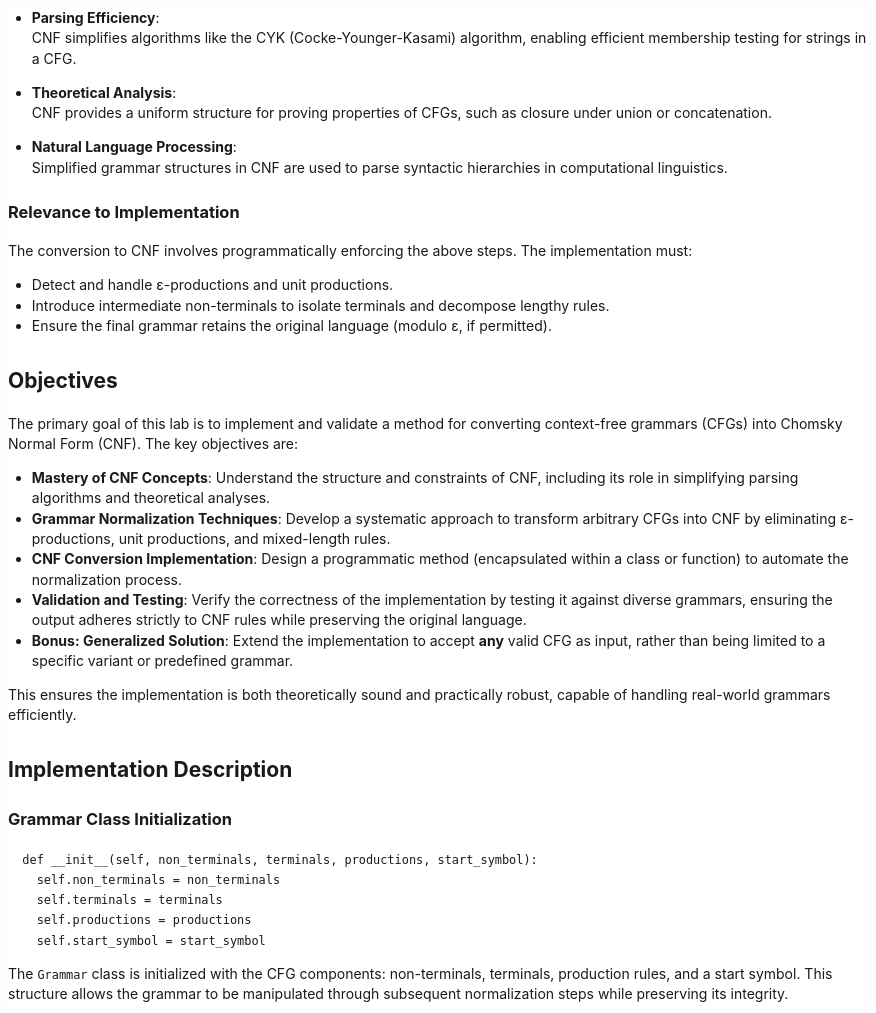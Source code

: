 - **Parsing Efficiency**:  
  CNF simplifies algorithms like the CYK (Cocke-Younger-Kasami) algorithm, enabling efficient membership testing for strings in a CFG.  

- **Theoretical Analysis**:  
  CNF provides a uniform structure for proving properties of CFGs, such as closure under union or concatenation.  

- **Natural Language Processing**:  
  Simplified grammar structures in CNF are used to parse syntactic hierarchies in computational linguistics.  

### Relevance to Implementation

The conversion to CNF involves programmatically enforcing the above steps. The implementation must:  
- Detect and handle ε-productions and unit productions.  
- Introduce intermediate non-terminals to isolate terminals and decompose lengthy rules.  
- Ensure the final grammar retains the original language (modulo ε, if permitted).  

## Objectives

The primary goal of this lab is to implement and validate a method for converting context-free grammars (CFGs) into Chomsky Normal Form (CNF). The key objectives are:

- **Mastery of CNF Concepts**: Understand the structure and constraints of CNF, including its role in simplifying parsing algorithms and theoretical analyses.  
- **Grammar Normalization Techniques**: Develop a systematic approach to transform arbitrary CFGs into CNF by eliminating ε-productions, unit productions, and mixed-length rules.  
- **CNF Conversion Implementation**: Design a programmatic method (encapsulated within a class or function) to automate the normalization process.  
- **Validation and Testing**: Verify the correctness of the implementation by testing it against diverse grammars, ensuring the output adheres strictly to CNF rules while preserving the original language.  
- **Bonus: Generalized Solution**: Extend the implementation to accept **any** valid CFG as input, rather than being limited to a specific variant or predefined grammar.  

This ensures the implementation is both theoretically sound and practically robust, capable of handling real-world grammars efficiently.  

## Implementation Description

### Grammar Class Initialization  
```
  def __init__(self, non_terminals, terminals, productions, start_symbol):
    self.non_terminals = non_terminals
    self.terminals = terminals
    self.productions = productions
    self.start_symbol = start_symbol
```
The `Grammar` class is initialized with the CFG components: non-terminals, terminals, production rules, and a start symbol. This structure allows the grammar to be manipulated through subsequent normalization steps while preserving its integrity.
